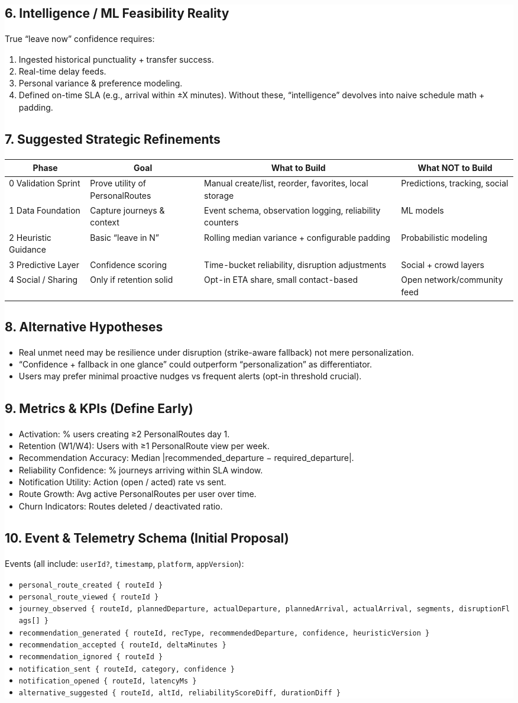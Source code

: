 ## 6. Intelligence / ML Feasibility Reality

True “leave now” confidence requires:

1. Ingested historical punctuality + transfer success.
2. Real-time delay feeds.
3. Personal variance & preference modeling.
4. Defined on-time SLA (e.g., arrival within ±X minutes).
   Without these, “intelligence” devolves into naive schedule math + padding.

## 7. Suggested Strategic Refinements

| Phase                | Goal                            | What to Build                                           | What NOT to Build             |
| -------------------- | ------------------------------- | ------------------------------------------------------- | ----------------------------- |
| 0 Validation Sprint  | Prove utility of PersonalRoutes | Manual create/list, reorder, favorites, local storage   | Predictions, tracking, social |
| 1 Data Foundation    | Capture journeys & context      | Event schema, observation logging, reliability counters | ML models                     |
| 2 Heuristic Guidance | Basic “leave in N”              | Rolling median variance + configurable padding          | Probabilistic modeling        |
| 3 Predictive Layer   | Confidence scoring              | Time-bucket reliability, disruption adjustments         | Social + crowd layers         |
| 4 Social / Sharing   | Only if retention solid         | Opt-in ETA share, small contact-based                   | Open network/community feed   |

## 8. Alternative Hypotheses

- Real unmet need may be resilience under disruption (strike-aware fallback) not mere personalization.
- “Confidence + fallback in one glance” could outperform “personalization” as differentiator.
- Users may prefer minimal proactive nudges vs frequent alerts (opt-in threshold crucial).

## 9. Metrics & KPIs (Define Early)

- Activation: % users creating ≥2 PersonalRoutes day 1.
- Retention (W1/W4): Users with ≥1 PersonalRoute view per week.
- Recommendation Accuracy: Median |recommended_departure − required_departure|.
- Reliability Confidence: % journeys arriving within SLA window.
- Notification Utility: Action (open / acted) rate vs sent.
- Route Growth: Avg active PersonalRoutes per user over time.
- Churn Indicators: Routes deleted / deactivated ratio.

## 10. Event & Telemetry Schema (Initial Proposal)

Events (all include: `userId?`, `timestamp`, `platform`, `appVersion`):

- `personal_route_created { routeId }`
- `personal_route_viewed { routeId }`
- `journey_observed { routeId, plannedDeparture, actualDeparture, plannedArrival, actualArrival, segments, disruptionFlags[] }`
- `recommendation_generated { routeId, recType, recommendedDeparture, confidence, heuristicVersion }`
- `recommendation_accepted { routeId, deltaMinutes }`
- `recommendation_ignored { routeId }`
- `notification_sent { routeId, category, confidence }`
- `notification_opened { routeId, latencyMs }`
- `alternative_suggested { routeId, altId, reliabilityScoreDiff, durationDiff }`
